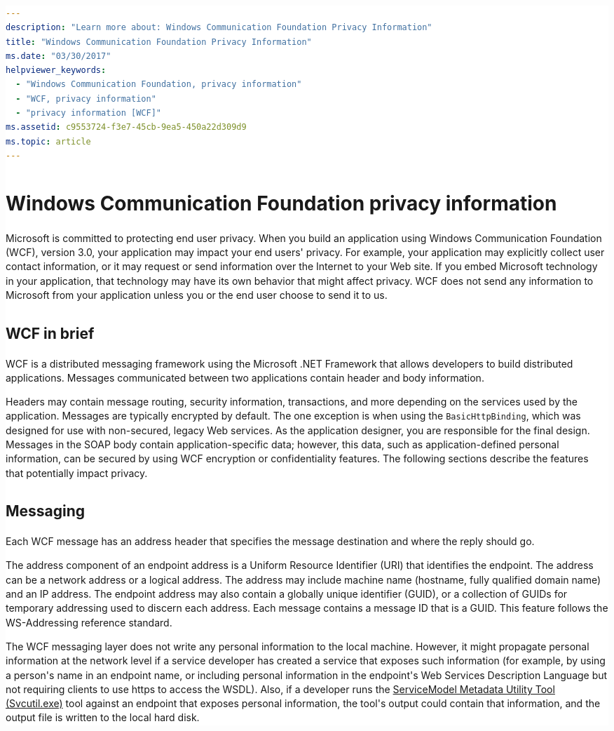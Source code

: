 ```yaml
---
description: "Learn more about: Windows Communication Foundation Privacy Information"
title: "Windows Communication Foundation Privacy Information"
ms.date: "03/30/2017"
helpviewer_keywords:
  - "Windows Communication Foundation, privacy information"
  - "WCF, privacy information"
  - "privacy information [WCF]"
ms.assetid: c9553724-f3e7-45cb-9ea5-450a22d309d9
ms.topic: article
---
```

# Windows Communication Foundation privacy information

Microsoft is committed to protecting end user privacy. When you build an application using Windows Communication Foundation (WCF), version 3.0, your application may impact your end users' privacy. For example, your application may explicitly collect user contact information, or it may request or send information over the Internet to your Web site. If you embed Microsoft technology in your application, that technology may have its own behavior that might affect privacy. WCF does not send any information to Microsoft from your application unless you or the end user choose to send it to us.

## WCF in brief

 WCF is a distributed messaging framework using the Microsoft .NET Framework that allows developers to build distributed applications. Messages communicated between two applications contain header and body information.

 Headers may contain message routing, security information, transactions, and more depending on the services used by the application. Messages are typically encrypted by default. The one exception is when using the `BasicHttpBinding`, which was designed for use with non-secured, legacy Web services. As the application designer, you are responsible for the final design. Messages in the SOAP body contain application-specific data; however, this data, such as application-defined personal information, can be secured by using WCF encryption or confidentiality features. The following sections describe the features that potentially impact privacy.

## Messaging

 Each WCF message has an address header that specifies the message destination and where the reply should go.

 The address component of an endpoint address is a Uniform Resource Identifier (URI) that identifies the endpoint. The address can be a network address or a logical address. The address may include machine name (hostname, fully qualified domain name) and an IP address. The endpoint address may also contain a globally unique identifier (GUID), or a collection of GUIDs for temporary addressing used to discern each address. Each message contains a message ID that is a GUID. This feature follows the WS-Addressing reference standard.

 The WCF messaging layer does not write any personal information to the local machine. However, it might propagate personal information at the network level if a service developer has created a service that exposes such information (for example, by using a person's name in an endpoint name, or including personal information in the endpoint's Web Services Description Language but not requiring clients to use https to access the WSDL). Also, if a developer runs the [ServiceModel Metadata Utility Tool (Svcutil.exe)](servicemodel-metadata-utility-tool-svcutil-exe.md) tool against an endpoint that exposes personal information, the tool's output could contain that information, and the output file is written to the local hard disk.
